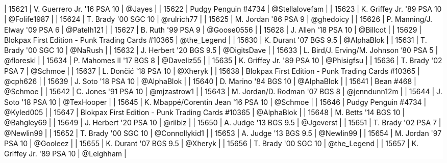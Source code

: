 | 15621 |  V. Guerrero Jr. &#039;16 PSA 10 | \@Jayes |
| 15622 |  Pudgy Penguin #4734 | \@Stellalovefam |
| 15623 |  K. Griffey Jr. &#039;89 PSA 10 | \@Folife1987 |
| 15624 |  T. Brady &#039;00 SGC 10 | \@rulrich77 |
| 15625 |  M. Jordan &#039;86 PSA 9 | \@ghedoicy |
| 15626 |  P. Manning/J. Elway &#039;09 PSA 6 | \@Patelh121 |
| 15627 |  B. Ruth &#039;99 PSA 9 | \@Goose0556 |
| 15628 |  J. Allen &#039;18 PSA 10 | \@Billcot |
| 15629 |  Blokpax First Edition - Punk Trading Cards #10365 | \@the_Legend |
| 15630 |  K. Durant &#039;07 BGS 9.5 | \@AlphaBlok |
| 15631 |  T. Brady &#039;00 SGC 10 | \@NaRush |
| 15632 |  J. Herbert &#039;20 BGS 9.5 | \@DigitsDave |
| 15633 |  L. Bird/J. Erving/M. Johnson ’80 PSA 5 | \@floreski |
| 15634 |  P. Mahomes II &#039;17 BGS 8 | \@Daveliz55 |
| 15635 |  K. Griffey Jr. &#039;89 PSA 10 | \@Phisigfsu |
| 15636 |  T. Brady &#039;02 PSA 7 | \@Schmoe |
| 15637 |  L. Dončić &#039;18 PSA 10 | \@Xheryk |
| 15638 |  Blokpax First Edition - Punk Trading Cards #10365 | \@cph626 |
| 15639 |  J. Soto &#039;18 PSA 10 | \@AlphaBlok |
| 15640 |  D. Marino &#039;84 BGS 10 | \@AlphaBlok |
| 15641 |  Bean #468 | \@Schmoe |
| 15642 |  C. Jones &#039;91 PSA 10 | \@mjzastrow1 |
| 15643 |  M. Jordan/D. Rodman &#039;07 BGS 8 | \@jenndunn12m |
| 15644 |  J. Soto &#039;18 PSA 10 | \@TexHooper |
| 15645 |  K. Mbappé/Corentin Jean &#039;16 PSA 10 | \@Schmoe |
| 15646 |  Pudgy Penguin #4734 | \@Kyled005 |
| 15647 |  Blokpax First Edition - Punk Trading Cards #10365 | \@AlphaBlok |
| 15648 |  M. Betts &#039;14 BGS 10 | \@Bahgley69 |
| 15649 |  J. Herbert &#039;20 PSA 10 | \@rilbiz |
| 15650 |  A. Judge &#039;13 BGS 9.5 | \@Jgeverst |
| 15651 |  T. Brady &#039;02 PSA 7 | \@Newlin99 |
| 15652 |  T. Brady &#039;00 SGC 10 | \@Connollykid1 |
| 15653 |  A. Judge &#039;13 BGS 9.5 | \@Newlin99 |
| 15654 |  M. Jordan &#039;97 PSA 10 | \@Gooleez |
| 15655 |  K. Durant &#039;07 BGS 9.5 | \@Xheryk |
| 15656 |  T. Brady &#039;00 SGC 10 | \@the_Legend |
| 15657 |  K. Griffey Jr. &#039;89 PSA 10 | \@Leighham |